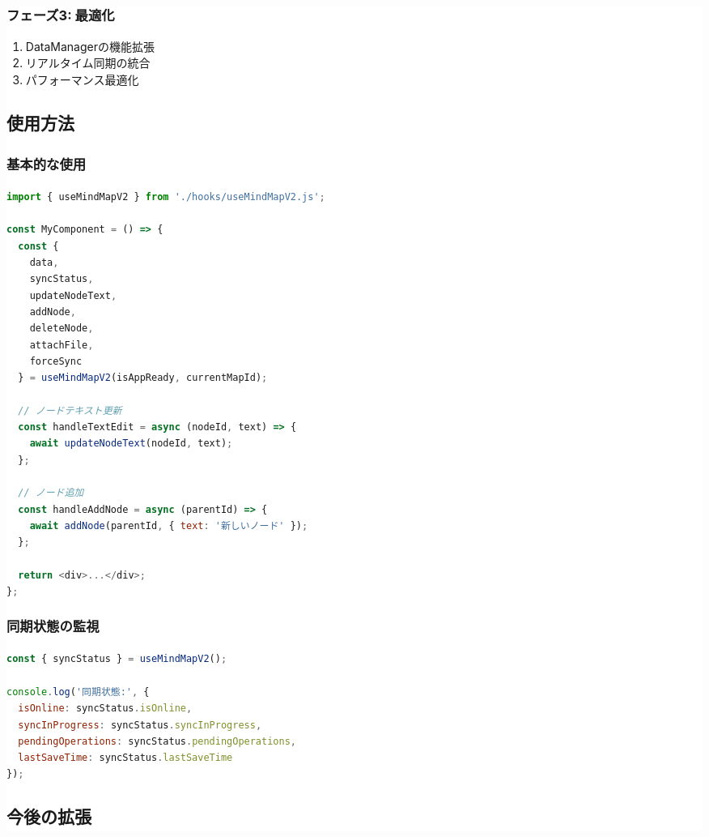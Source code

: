 ### フェーズ3: 最適化
1. DataManagerの機能拡張
2. リアルタイム同期の統合
3. パフォーマンス最適化

## 使用方法

### 基本的な使用
```javascript
import { useMindMapV2 } from './hooks/useMindMapV2.js';

const MyComponent = () => {
  const {
    data,
    syncStatus,
    updateNodeText,
    addNode,
    deleteNode,
    attachFile,
    forceSync
  } = useMindMapV2(isAppReady, currentMapId);
  
  // ノードテキスト更新
  const handleTextEdit = async (nodeId, text) => {
    await updateNodeText(nodeId, text);
  };
  
  // ノード追加
  const handleAddNode = async (parentId) => {
    await addNode(parentId, { text: '新しいノード' });
  };
  
  return <div>...</div>;
};
```

### 同期状態の監視
```javascript
const { syncStatus } = useMindMapV2();

console.log('同期状態:', {
  isOnline: syncStatus.isOnline,
  syncInProgress: syncStatus.syncInProgress,
  pendingOperations: syncStatus.pendingOperations,
  lastSaveTime: syncStatus.lastSaveTime
});
```

## 今後の拡張
